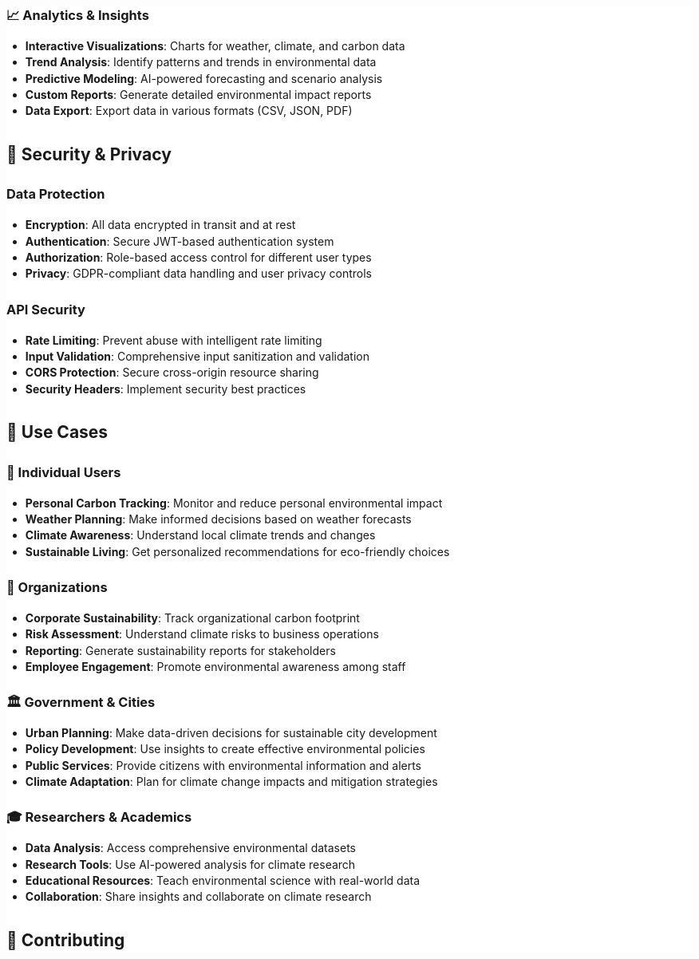 ### 📈 Analytics & Insights
- **Interactive Visualizations**: Charts for weather, climate, and carbon data
- **Trend Analysis**: Identify patterns and trends in environmental data
- **Predictive Modeling**: AI-powered forecasting and scenario analysis
- **Custom Reports**: Generate detailed environmental impact reports
- **Data Export**: Export data in various formats (CSV, JSON, PDF)

## 🔐 Security & Privacy

### Data Protection
- **Encryption**: All data encrypted in transit and at rest
- **Authentication**: Secure JWT-based authentication system
- **Authorization**: Role-based access control for different user types
- **Privacy**: GDPR-compliant data handling and user privacy controls

### API Security
- **Rate Limiting**: Prevent abuse with intelligent rate limiting
- **Input Validation**: Comprehensive input sanitization and validation
- **CORS Protection**: Secure cross-origin resource sharing
- **Security Headers**: Implement security best practices

## 🌟 Use Cases

### 👤 Individual Users
- **Personal Carbon Tracking**: Monitor and reduce personal environmental impact
- **Weather Planning**: Make informed decisions based on weather forecasts
- **Climate Awareness**: Understand local climate trends and changes
- **Sustainable Living**: Get personalized recommendations for eco-friendly choices

### 🏢 Organizations
- **Corporate Sustainability**: Track organizational carbon footprint
- **Risk Assessment**: Understand climate risks to business operations
- **Reporting**: Generate sustainability reports for stakeholders
- **Employee Engagement**: Promote environmental awareness among staff

### 🏛️ Government & Cities
- **Urban Planning**: Make data-driven decisions for sustainable city development
- **Policy Development**: Use insights to create effective environmental policies
- **Public Services**: Provide citizens with environmental information and alerts
- **Climate Adaptation**: Plan for climate change impacts and mitigation strategies

### 🎓 Researchers & Academics
- **Data Analysis**: Access comprehensive environmental datasets
- **Research Tools**: Use AI-powered analysis for climate research
- **Educational Resources**: Teach environmental science with real-world data
- **Collaboration**: Share insights and collaborate on climate research

## 🤝 Contributing
